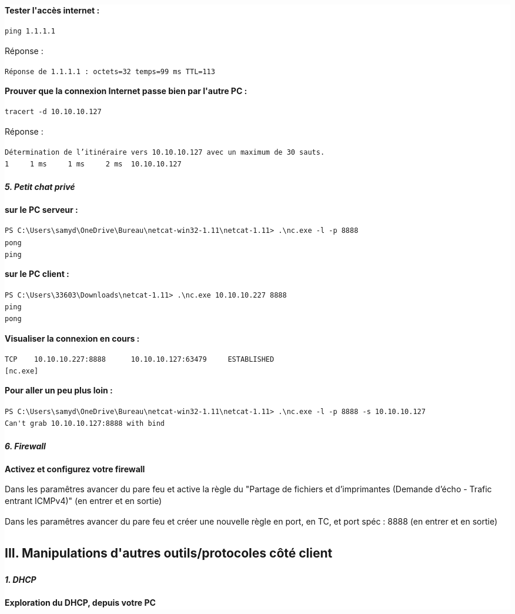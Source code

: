 **Tester l'accès internet :**

`ping 1.1.1.1`

Réponse : 

`Réponse de 1.1.1.1 : octets=32 temps=99 ms TTL=113`

**Prouver que la connexion Internet passe bien par l'autre PC :**

`tracert -d 10.10.10.127`

Réponse : 

    Détermination de l’itinéraire vers 10.10.10.127 avec un maximum de 30 sauts.
    1     1 ms     1 ms     2 ms  10.10.10.127
    
#### *5. Petit chat privé*

**sur le PC serveur :**

    PS C:\Users\samyd\OneDrive\Bureau\netcat-win32-1.11\netcat-1.11> .\nc.exe -l -p 8888
    pong
    ping

**sur le PC client :**

    PS C:\Users\33603\Downloads\netcat-1.11> .\nc.exe 10.10.10.227 8888
    ping
    pong
    
**Visualiser la connexion en cours :**

    TCP    10.10.10.227:8888      10.10.10.127:63479     ESTABLISHED
    [nc.exe]
    
**Pour aller un peu plus loin :**

    PS C:\Users\samyd\OneDrive\Bureau\netcat-win32-1.11\netcat-1.11> .\nc.exe -l -p 8888 -s 10.10.10.127
    Can't grab 10.10.10.127:8888 with bind
    
#### *6. Firewall*

**Activez et configurez votre firewall**

Dans les paramêtres avancer du pare feu et active la règle du "Partage de fichiers et d’imprimantes (Demande d’écho - Trafic entrant ICMPv4)" (en entrer et en sortie)

Dans les paramêtres avancer du pare feu et créer une nouvelle règle en port, en TC, et port spéc : 8888 (en entrer et en sortie)


## III. Manipulations d'autres outils/protocoles côté client

#### *1. DHCP*

**Exploration du DHCP, depuis votre PC**
